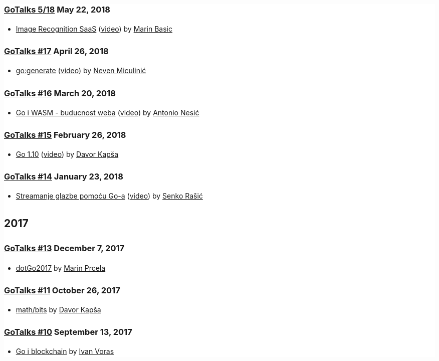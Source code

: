 ### [GoTalks 5/18](https://www.meetup.com/Golang-ZG/events/250651450/) May 22, 2018
- [Image Recognition SaaS](https://talks.godoc.org/github.com/MarinX/talks/go-meetup-tensorflow/main.slide#1)
([video](https://www.youtube.com/watch?v=fOfcF2Z_I58))
by [Marin Basic](https://twitter.com/marin02basic)

### [GoTalks #17](https://www.meetup.com/Golang-ZG/events/249627022/) April 26, 2018
- [go:generate](https://slides.com/nmiculinic/go-generate/#/)
([video](https://www.youtube.com/watch?v=R_qQnsyNMNw))
by [Neven Miculinić](https://www.linkedin.com/in/nmiculinic/)

### [GoTalks #16](https://www.meetup.com/Golang-ZG/events/248534214/) March 20, 2018
- [Go i WASM - buducnost weba](https://github.com/mutantkeyboard/GoTalk)
([video](https://www.youtube.com/watch?v=-BS1fJ2E4ms))
by [Antonio Nesić](https://twitter.com/exo23)

### [GoTalks #15](https://www.meetup.com/Golang-ZG/events/247644001/) February 26, 2018
- [Go 1.10](https://talks.godoc.org/github.com/dvrkps/talks/go110/talk.slide#1)
([video](https://www.facebook.com/matejbaco/videos/g.724216327694602/10156176052968874))
by [Davor Kapša](https://twitter.com/dvrkps)

### [GoTalks #14](https://www.meetup.com/Golang-ZG/events/246613216/) January 23, 2018
- [Streamanje glazbe pomoću Go-a](https://speakerdeck.com/senko/streamanje-glazbe-pomocu-go-a)
([video](https://www.facebook.com/matejbaco/videos/g.724216327694602/10156078276373874))
by [Senko Rašić](https://twitter.com/senkorasic)


## 2017

### [GoTalks #13](https://www.meetup.com/Golang-ZG/events/245358345/) December 7, 2017
- [dotGo2017](https://github.com/minus5/dotGo2017)
by [Marin Prcela](https://twitter.com/mprcela)

### [GoTalks #11](https://www.meetup.com/Golang-ZG/events/244226216/) October 26, 2017
- [math/bits](https://talks.godoc.org/github.com/dvrkps/talks/mathbits/talk.slide#1)
by [Davor Kapša](https://twitter.com/dvrkps)

### [GoTalks #10](https://www.meetup.com/Golang-ZG/events/243038475/) September 13, 2017
- [Go i blockchain](https://docs.google.com/presentation/d/1RybQluA3SbrM0PMgxmUSTWxyESTcXL9eFLSUvexDQSI/edit#slide=id.p)
by [Ivan Voras](https://twitter.com/ivoras)
